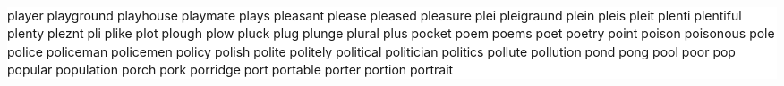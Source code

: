 player
playground
playhouse
playmate
plays
pleasant
please
pleased
pleasure
plei
pleigraund
plein
pleis
pleit
plenti
plentiful
plenty
pleznt
pli
plike
plot
plough
plow
pluck
plug
plunge
plural
plus
pocket
poem
poems
poet
poetry
point
poison
poisonous
pole
police
policeman
policemen
policy
polish
polite
politely
political
politician
politics
pollute
pollution
pond
pong
pool
poor
pop
popular
population
porch
pork
porridge
port
portable
porter
portion
portrait